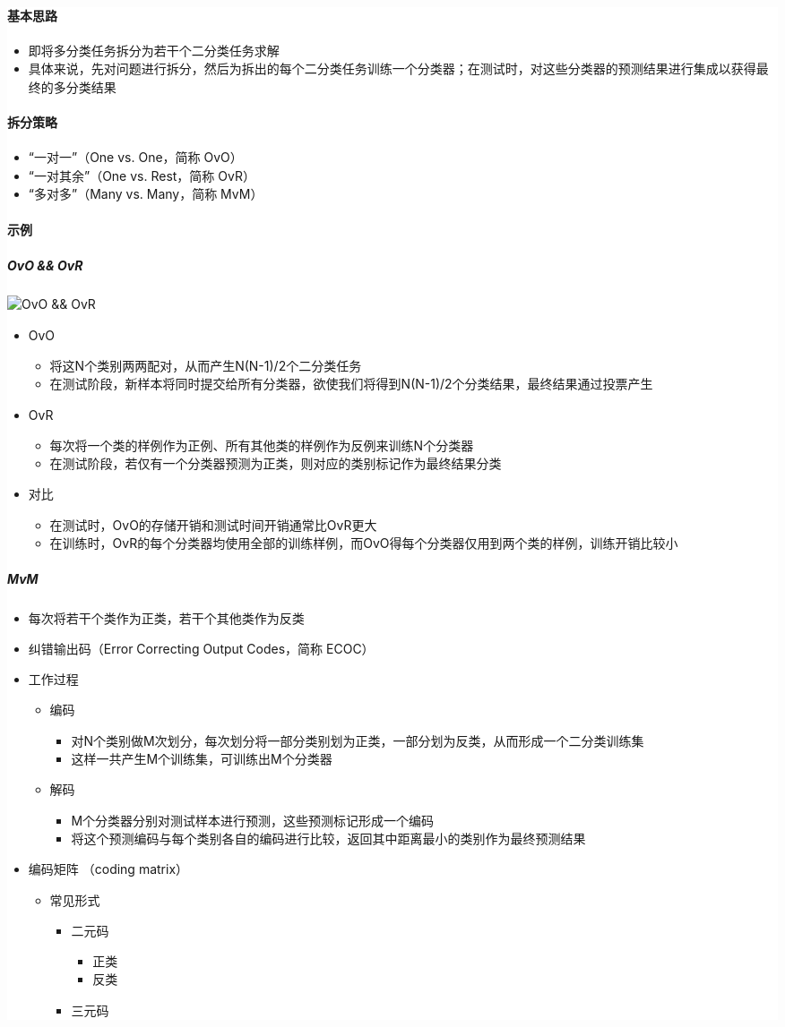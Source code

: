 #### 基本思路

- 即将多分类任务拆分为若干个二分类任务求解
- 具体来说，先对问题进行拆分，然后为拆出的每个二分类任务训练一个分类器；在测试时，对这些分类器的预测结果进行集成以获得最终的多分类结果

#### 拆分策略

- “一对一”（One vs. One，简称 OvO）
- “一对其余”（One vs. Rest，简称 OvR）
- “多对多”（Many vs. Many，简称 MvM）

#### 示例

##### OvO && OvR

![OvO && OvR](https://cdn.jsdelivr.net/gh/Ryuchen/ImageBed@develop/2020/10/30/e79f1e61fcd4fd2c4089b634e56adb70.webp)

- OvO

	- 将这N个类别两两配对，从而产生N(N-1)/2个二分类任务
	- 在测试阶段，新样本将同时提交给所有分类器，欲使我们将得到N(N-1)/2个分类结果，最终结果通过投票产生

- OvR

	- 每次将一个类的样例作为正例、所有其他类的样例作为反例来训练N个分类器
	- 在测试阶段，若仅有一个分类器预测为正类，则对应的类别标记作为最终结果分类

- 对比

	- 在测试时，OvO的存储开销和测试时间开销通常比OvR更大
	- 在训练时，OvR的每个分类器均使用全部的训练样例，而OvO得每个分类器仅用到两个类的样例，训练开销比较小

##### MvM

- 每次将若干个类作为正类，若干个其他类作为反类
- 纠错输出码（Error Correcting Output Codes，简称 ECOC）

- 工作过程

	- 编码

		- 对N个类别做M次划分，每次划分将一部分类别划为正类，一部分划为反类，从而形成一个二分类训练集
		- 这样一共产生M个训练集，可训练出M个分类器

	- 解码

		- M个分类器分别对测试样本进行预测，这些预测标记形成一个编码
		- 将这个预测编码与每个类别各自的编码进行比较，返回其中距离最小的类别作为最终预测结果

- 编码矩阵 （coding matrix）

	- 常见形式

		- 二元码

			- 正类
			- 反类

		- 三元码
